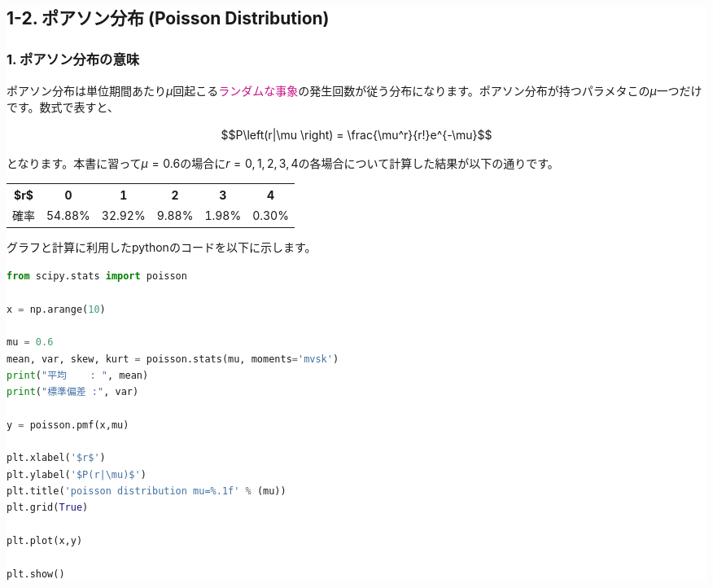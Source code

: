 
## 1-2. ポアソン分布 (Poisson Distribution)

### 1. ポアソン分布の意味
ポアソン分布は単位期間あたり$\mu$回起こる<font color="MediumVioletRed">ランダムな事象</font>の発生回数が従う分布になります。ポアソン分布が持つパラメタこの$\mu$一つだけです。数式で表すと、

$$P\left(r|\mu \right) = \frac{\mu^r}{r!}e^{-\mu}$$

となります。本書に習って$\mu = 0.6$の場合に$r=0,1,2,3,4$の各場合について計算した結果が以下の通りです。

<style>.cent td {text-align:center;}</style>
<style>.cent tr {text-align:center;}</style>

<div style="width:100%;"> 
<table class="cent">
  <tr>
    <th>$r$</th>
    <th>0</th>
    <th>1</th>
    <th>2</th>
    <th>3</th>
    <th>4</th>
  </tr>
  <tr>
    <td>確率</td>
    <td>54.88%</td>
    <td>32.92%</td>
    <td>9.88%</td>
    <td>1.98%</td>
    <td>0.30%</td>
  </tr>
</table>
</div>

グラフと計算に利用したpythonのコードを以下に示します。


```python
from scipy.stats import poisson

x = np.arange(10)

mu = 0.6
mean, var, skew, kurt = poisson.stats(mu, moments='mvsk')
print("平均    : ", mean)
print("標準偏差 :", var)

y = poisson.pmf(x,mu)

plt.xlabel('$r$')
plt.ylabel('$P(r|\mu)$')
plt.title('poisson distribution mu=%.1f' % (mu))
plt.grid(True)

plt.plot(x,y)

plt.show()
```
